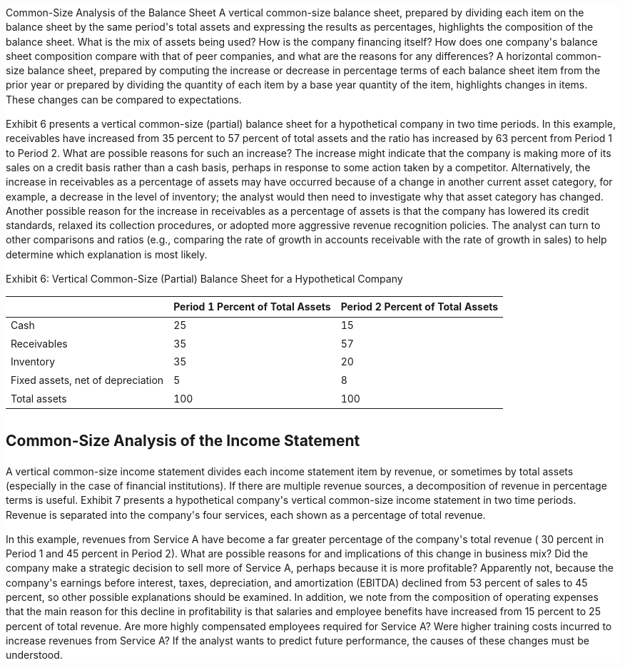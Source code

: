 Common-Size Analysis of the Balance Sheet A vertical common-size balance sheet, prepared by dividing each item on the balance sheet by the same period's total assets and expressing the results as percentages, highlights the composition of the balance sheet. What is the mix of assets being used? How is the company financing itself? How does one company's balance sheet composition compare with that of peer companies, and what are the reasons for any differences? A horizontal common-size balance sheet, prepared by computing the increase or decrease in percentage terms of each balance sheet item from the prior year or prepared by dividing the quantity of each item by a base year quantity of the item, highlights changes in items. These changes can be compared to expectations.

Exhibit 6 presents a vertical common-size (partial) balance sheet for a hypothetical company in two time periods. In this example, receivables have increased from 35 percent to 57 percent of total assets and the ratio has increased by 63 percent from Period 1 to Period 2. What are possible reasons for such an increase? The increase might indicate that the company is making more of its sales on a credit basis rather than a cash basis, perhaps in response to some action taken by a competitor. Alternatively, the increase in receivables as a percentage of assets may have occurred because of a change in another current asset category, for example, a decrease in the level of inventory; the analyst would then need to investigate why that asset category has changed. Another possible reason for the increase in receivables as a percentage of assets is that the company has lowered its credit standards, relaxed its collection procedures, or adopted more aggressive revenue recognition policies. The analyst can turn to other comparisons and ratios (e.g., comparing the rate of growth in accounts receivable with the rate of growth in sales) to help determine which explanation is most likely.

Exhibit 6: Vertical Common-Size (Partial) Balance Sheet for a Hypothetical Company

|  | Period 1 Percent of Total Assets | Period 2 Percent of Total Assets |
| :--- | :--- | :--- |
| Cash | 25 | 15 |
| Receivables | 35 | 57 |
| Inventory | 35 | 20 |
| Fixed assets, net of depreciation | 5 | 8 |
| Total assets | 100 | 100 |

## Common-Size Analysis of the Income Statement

A vertical common-size income statement divides each income statement item by revenue, or sometimes by total assets (especially in the case of financial institutions). If there are multiple revenue sources, a decomposition of revenue in percentage terms is useful. Exhibit 7 presents a hypothetical company's vertical common-size income statement in two time periods. Revenue is separated into the company's four services, each shown as a percentage of total revenue.

In this example, revenues from Service A have become a far greater percentage of the company's total revenue ( 30 percent in Period 1 and 45 percent in Period 2). What are possible reasons for and implications of this change in business mix? Did the company make a strategic decision to sell more of Service A, perhaps because it is more profitable? Apparently not, because the company's earnings before interest, taxes, depreciation, and amortization (EBITDA) declined from 53 percent of sales to 45 percent, so other possible explanations should be examined. In addition, we note from the composition of operating expenses that the main reason for this decline in profitability is that salaries and employee benefits have increased from 15 percent to 25 percent of total revenue. Are more highly compensated employees required for Service A? Were higher training costs incurred to increase revenues from Service A? If the analyst wants to predict future performance, the causes of these changes must be understood.
